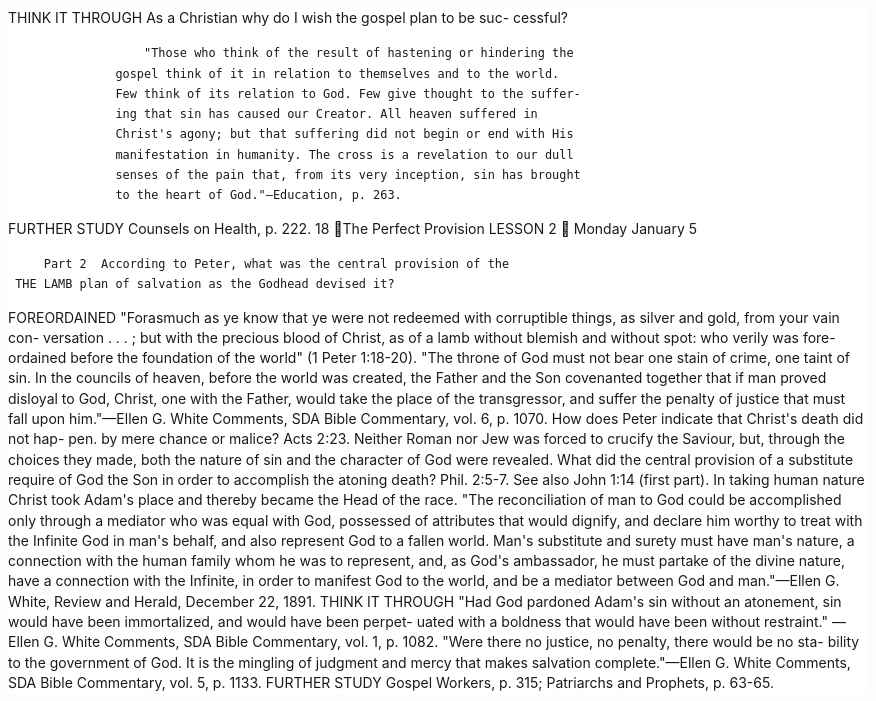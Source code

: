 THINK IT THROUGH      As a Christian why do I wish the gospel plan to be suc-
                   cessful?

                       "Those who think of the result of hastening or hindering the
                   gospel think of it in relation to themselves and to the world.
                   Few think of its relation to God. Few give thought to the suffer-
                   ing that sin has caused our Creator. All heaven suffered in
                   Christ's agony; but that suffering did not begin or end with His
                   manifestation in humanity. The cross is a revelation to our dull
                   senses of the pain that, from its very inception, sin has brought
                   to the heart of God."—Education, p. 263.

FURTHER STUDY        Counsels on Health, p. 222.
18
The Perfect Provision LESSON 2                                        ❑  Monday
                                                                        January 5

         Part 2  According to Peter, what was the central provision of the
     THE LAMB plan of salvation as the Godhead devised it?
 FOREORDAINED    "Forasmuch as ye know that ye were not redeemed with
                   corruptible things, as silver and gold, from your vain con-
                   versation . . . ; but with the precious blood of Christ, as of a
                   lamb without blemish and without spot: who verily was fore-
                   ordained before the foundation of the world" (1 Peter 1:18-20).
                      "The throne of God must not bear one stain of crime, one
                   taint of sin. In the councils of heaven, before the world was
                   created, the Father and the Son covenanted together that if
                   man proved disloyal to God, Christ, one with the Father, would
                   take the place of the transgressor, and suffer the penalty of
                   justice that must fall upon him."—Ellen G. White Comments,
                   SDA Bible Commentary, vol. 6, p. 1070.
                     How does Peter indicate that Christ's death did not hap-
                   pen. by mere chance or malice? Acts 2:23.
                      Neither Roman nor Jew was forced to crucify the Saviour,
                   but, through the choices they made, both the nature of sin and
                   the character of God were revealed.
                      What did the central provision of a substitute require of
                   God the Son in order to accomplish the atoning death? Phil.
                   2:5-7. See also John 1:14 (first part).
                      In taking human nature Christ took Adam's place and thereby
                   became the Head of the race.
                      "The reconciliation of man to God could be accomplished
                   only through a mediator who was equal with God, possessed
                   of attributes that would dignify, and declare him worthy to treat
                   with the Infinite God in man's behalf, and also represent God
                   to a fallen world. Man's substitute and surety must have man's
                   nature, a connection with the human family whom he was to
                   represent, and, as God's ambassador, he must partake of the
                   divine nature, have a connection with the Infinite, in order to
                   manifest God to the world, and be a mediator between God
                   and man."—Ellen G. White, Review and Herald, December 22,
                   1891.
THINK IT THROUGH       "Had God pardoned Adam's sin without an atonement, sin
                   would have been immortalized, and would have been perpet-
                   uated with a boldness that would have been without restraint."
                   —Ellen G. White Comments, SDA Bible Commentary, vol. 1, p.
                   1082.
                       "Were there no justice, no penalty, there would be no sta-
                   bility to the government of God. It is the mingling of judgment
                   and mercy that makes salvation complete."—Ellen G. White
                   Comments, SDA Bible Commentary, vol. 5, p. 1133.
FURTHER STUDY         Gospel Workers, p. 315; Patriarchs and Prophets, p. 63-65.
